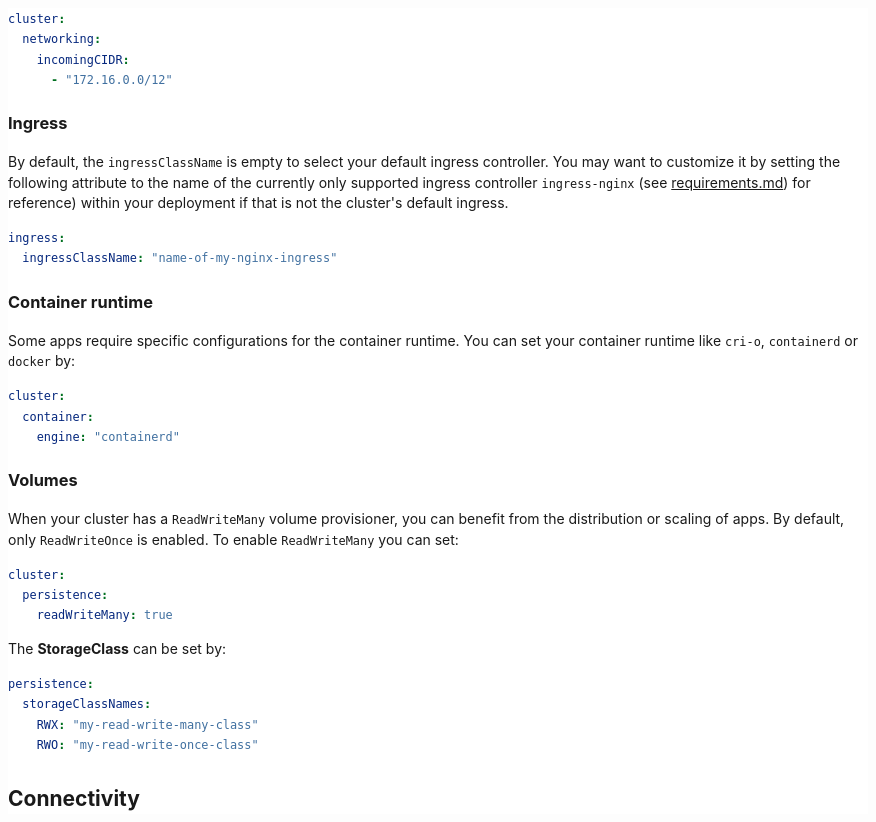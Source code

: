 ```yaml
cluster:
  networking:
    incomingCIDR:
      - "172.16.0.0/12"
```

### Ingress

By default, the `ingressClassName` is empty to select your default ingress controller. You may want to customize it by
setting the following attribute to the name of the currently only supported ingress controller `ingress-nginx` (see
[requirements.md](./requirements.md)) for reference) within your deployment if that is not the cluster's default ingress.

```yaml
ingress:
  ingressClassName: "name-of-my-nginx-ingress"
```

### Container runtime

Some apps require specific configurations for the container runtime. You can set your container runtime like `cri-o`,
`containerd` or `docker` by:

```yaml
cluster:
  container:
    engine: "containerd"
```

### Volumes

When your cluster has a `ReadWriteMany` volume provisioner, you can benefit from the distribution or scaling of apps. By
default, only `ReadWriteOnce` is enabled. To enable `ReadWriteMany` you can set:

```yaml
cluster:
  persistence:
    readWriteMany: true
```

The **StorageClass** can be set by:

```yaml
persistence:
  storageClassNames:
    RWX: "my-read-write-many-class"
    RWO: "my-read-write-once-class"
```

## Connectivity
